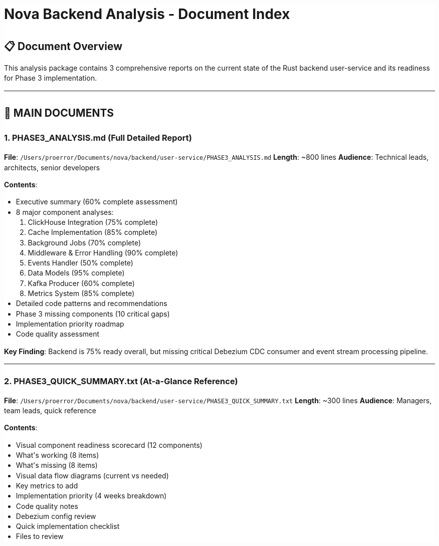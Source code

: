 # Nova Backend Analysis - Document Index

## 📋 Document Overview

This analysis package contains 3 comprehensive reports on the current state of the Rust backend user-service and its readiness for Phase 3 implementation.

---

## 📄 MAIN DOCUMENTS

### 1. **PHASE3_ANALYSIS.md** (Full Detailed Report)
**File**: `/Users/proerror/Documents/nova/backend/user-service/PHASE3_ANALYSIS.md`
**Length**: ~800 lines
**Audience**: Technical leads, architects, senior developers

**Contents**:
- Executive summary (60% complete assessment)
- 8 major component analyses:
  1. ClickHouse Integration (75% complete)
  2. Cache Implementation (85% complete)
  3. Background Jobs (70% complete)
  4. Middleware & Error Handling (90% complete)
  5. Events Handler (50% complete)
  6. Data Models (95% complete)
  7. Kafka Producer (60% complete)
  8. Metrics System (85% complete)
- Detailed code patterns and recommendations
- Phase 3 missing components (10 critical gaps)
- Implementation priority roadmap
- Code quality assessment

**Key Finding**: Backend is 75% ready overall, but missing critical Debezium CDC consumer and event stream processing pipeline.

---

### 2. **PHASE3_QUICK_SUMMARY.txt** (At-a-Glance Reference)
**File**: `/Users/proerror/Documents/nova/backend/user-service/PHASE3_QUICK_SUMMARY.txt`
**Length**: ~300 lines
**Audience**: Managers, team leads, quick reference

**Contents**:
- Visual component readiness scorecard (12 components)
- What's working (8 items)
- What's missing (8 items)
- Visual data flow diagrams (current vs needed)
- Key metrics to add
- Implementation priority (4 weeks breakdown)
- Code quality notes
- Debezium config review
- Quick implementation checklist
- Files to review
